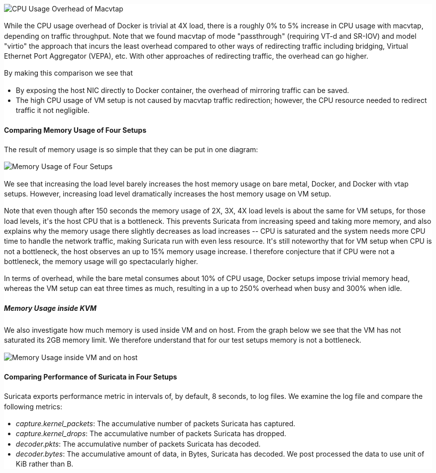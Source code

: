 ![CPU Usage Overhead of Macvtap](https://rawgithub.com/xybu/cs590-nfv/master/experiments/suricata/data/diagrams/bigFlows.pcap,1-4,%20CPU_VTAP.pdf.svg)

While the CPU usage overhead of Docker is trivial at 4X load, there is a roughly 0% to 5% increase in CPU usage with macvtap, depending on traffic throughput. Note that we found macvtap of mode "passthrough" (requiring VT-d and SR-IOV) and model "virtio" the approach that incurs the least overhead compared to other ways of redirecting traffic including bridging, Virtual Ethernet Port Aggregator (VEPA), etc. With other approaches of redirecting traffic, the overhead can go higher.

By making this comparison we see that

 - By exposing the host NIC directly to Docker container, the overhead of mirroring traffic can be saved.
 - The high CPU usage of VM setup is not caused by macvtap traffic redirection; however, the CPU resource needed to redirect traffic it not negligible.

#### Comparing Memory Usage of Four Setups

The result of memory usage is so simple that they can be put in one diagram:

![Memory Usage of Four Setups](https://rawgithub.com/xybu/cs590-nfv/master/experiments/suricata/data/diagrams/bigFlows.pcap,1-4,%20MEM_ALL.pdf.svg)

We see that increasing the load level barely increases the host memory usage on bare metal, Docker, and Docker with vtap setups. However, increasing load level dramatically increases the host memory usage on VM setup.

Note that even though after 150 seconds the memory usage of 2X, 3X, 4X load levels is about the same for VM setups, for those load levels, it's the host CPU that is a bottleneck. This prevents Suricata from increasing speed and taking more memory, and also explains why the memory usage there slightly decreases as load increases -- CPU is saturated and the system needs more CPU time to handle the network traffic, making Suricata run with even less resource. It's still noteworthy that for VM setup when CPU is not a bottleneck, the host observes an up to 15% memory usage increase. I therefore conjecture that if CPU were not a bottleneck, the memory usage will go spectacularly higher.

In terms of overhead, while the bare metal consumes about 10% of CPU usage, Docker setups impose trivial memory head, whereas the VM setup can eat three times as much, resulting in a up to 250% overhead when busy and 300% when idle.

##### Memory Usage inside KVM 

We also investigate how much memory is used inside VM and on host. From the graph below we see that the VM has not saturated its 2GB memory limit. We therefore understand that for our test setups memory is not a bottleneck.

![Memory Usage inside VM and on host](https://rawgithub.com/xybu/cs590-nfv/master/experiments/suricata/data/diagrams/bigFlows.pcap,1-4,VM,sysstat,MEM.pdf.svg)

#### Comparing Performance of Suricata in Four Setups

Suricata exports performance metric in intervals of, by default, 8 seconds, to log files. We examine the log file and compare the following metrics:

 * _capture.kernel_packets_: The accumulative number of packets Suricata has captured.
 * _capture.kernel_drops_: The accumulative number of packets Suricata has dropped.
 * _decoder.pkts_: The accumulative number of packets Suricata has decoded.
 * _decoder.bytes_: The accumulative amount of data, in Bytes, Suricata has decoded. We post processed the data to use unit of KiB rather than B.
